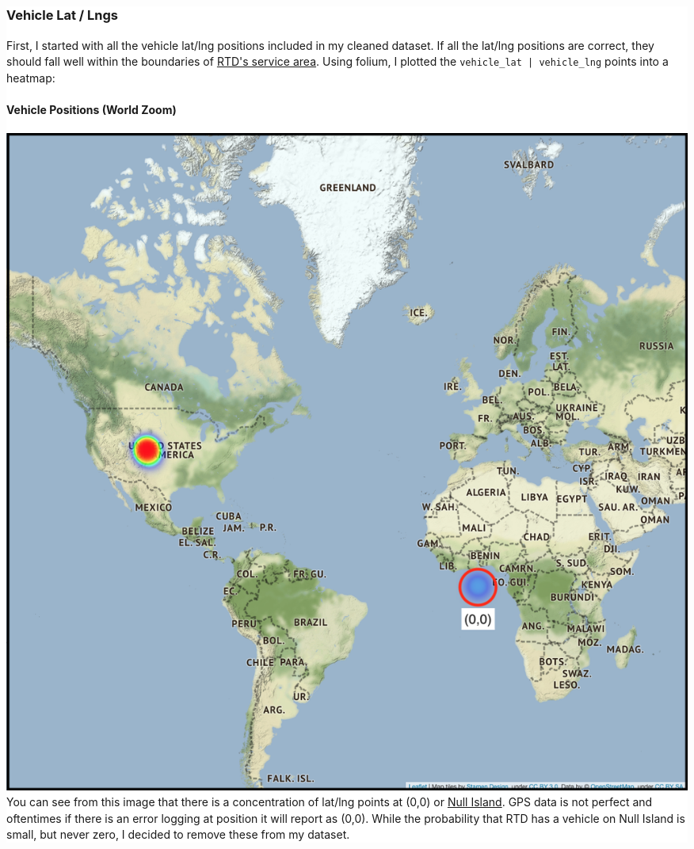 ### Vehicle Lat / Lngs
First, I started with all the vehicle lat/lng positions included in my cleaned dataset. If all the lat/lng positions are correct, they should fall well within the boundaries of [RTD's service area](https://gis-rtd-denver.opendata.arcgis.com/app/213a8d61194647ecb22bb5eb26accb8b). Using folium, I plotted the `vehicle_lat | vehicle_lng` points into a heatmap:

#### Vehicle Positions (World Zoom)
![What about that little guy?](images/vehicle_positions_world.png)
You can see from this image that there is a concentration of lat/lng points at (0,0) or [Null Island](https://en.wikipedia.org/wiki/Null_Island). GPS data is not perfect and oftentimes if there is an error logging at position it will report as (0,0). While the probability that RTD has a vehicle on Null Island is small, but never zero, I decided to remove these from my dataset.
